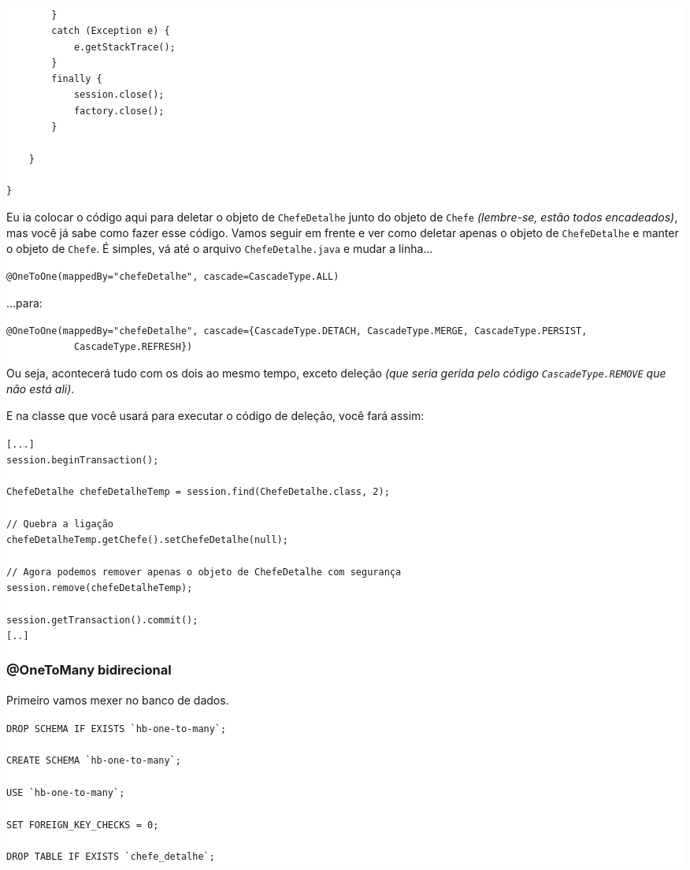             }
            catch (Exception e) {
                e.getStackTrace();
            }
            finally {
                session.close();
                factory.close();
            }
    
        }
    
    }

Eu ia colocar o código aqui para deletar o objeto de `ChefeDetalhe` junto do objeto de `Chefe` *(lembre-se, estão todos encadeados)*, mas você já sabe como fazer esse código. Vamos seguir em frente e ver como deletar apenas o objeto de `ChefeDetalhe` e manter o objeto de `Chefe`. É simples, vá até o arquivo `ChefeDetalhe.java` e mudar a linha...

    @OneToOne(mappedBy="chefeDetalhe", cascade=CascadeType.ALL)

...para:

	@OneToOne(mappedBy="chefeDetalhe", cascade={CascadeType.DETACH, CascadeType.MERGE, CascadeType.PERSIST,
				CascadeType.REFRESH})

Ou seja, acontecerá tudo com os dois ao mesmo tempo, exceto deleção *(que seria gerida pelo código `CascadeType.REMOVE` que não está ali)*.

E na classe que você usará para executar o código de deleção, você fará assim:

    [...]
    session.beginTransaction();
    
    ChefeDetalhe chefeDetalheTemp = session.find(ChefeDetalhe.class, 2);
    
    // Quebra a ligação
    chefeDetalheTemp.getChefe().setChefeDetalhe(null);
    
    // Agora podemos remover apenas o objeto de ChefeDetalhe com segurança
    session.remove(chefeDetalheTemp);
    
    session.getTransaction().commit();
    [..]

### @OneToMany bidirecional<span id="hibernate_mappings_onetomanybi"></span>

Primeiro vamos mexer no banco de dados.

    DROP SCHEMA IF EXISTS `hb-one-to-many`;
    
    CREATE SCHEMA `hb-one-to-many`;
    
    USE `hb-one-to-many`;
    
    SET FOREIGN_KEY_CHECKS = 0;
    
    DROP TABLE IF EXISTS `chefe_detalhe`;
    